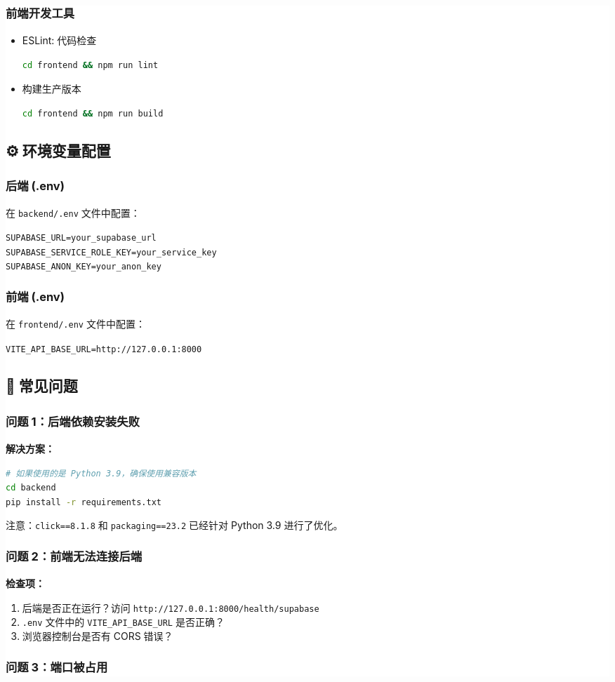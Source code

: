 ### 前端开发工具

- ESLint: 代码检查
  ```bash
  cd frontend && npm run lint
  ```

- 构建生产版本
  ```bash
  cd frontend && npm run build
  ```

## ⚙️ 环境变量配置

### 后端 (.env)

在 `backend/.env` 文件中配置：

```env
SUPABASE_URL=your_supabase_url
SUPABASE_SERVICE_ROLE_KEY=your_service_key
SUPABASE_ANON_KEY=your_anon_key
```

### 前端 (.env)

在 `frontend/.env` 文件中配置：

```env
VITE_API_BASE_URL=http://127.0.0.1:8000
```

## 🐛 常见问题

### 问题 1：后端依赖安装失败

**解决方案：**
```bash
# 如果使用的是 Python 3.9，确保使用兼容版本
cd backend
pip install -r requirements.txt
```

注意：`click==8.1.8` 和 `packaging==23.2` 已经针对 Python 3.9 进行了优化。

### 问题 2：前端无法连接后端

**检查项：**
1. 后端是否正在运行？访问 `http://127.0.0.1:8000/health/supabase`
2. `.env` 文件中的 `VITE_API_BASE_URL` 是否正确？
3. 浏览器控制台是否有 CORS 错误？

### 问题 3：端口被占用

